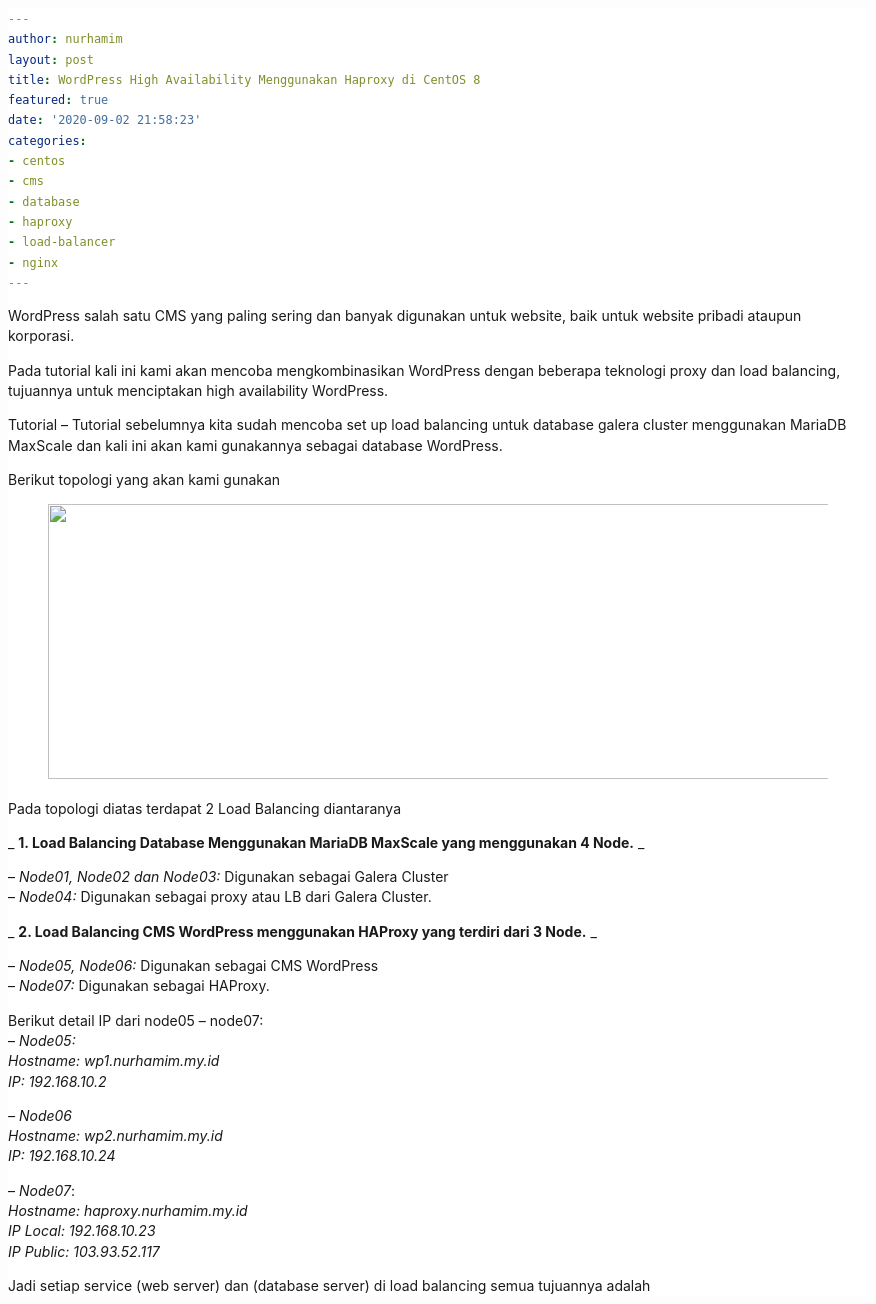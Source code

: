```yaml
---
author: nurhamim
layout: post
title: WordPress High Availability Menggunakan Haproxy di CentOS 8
featured: true
date: '2020-09-02 21:58:23'
categories:
- centos
- cms
- database
- haproxy
- load-balancer
- nginx
---
```


WordPress salah satu CMS yang paling sering dan banyak digunakan untuk website, baik untuk website pribadi ataupun korporasi.

Pada tutorial kali ini kami akan mencoba mengkombinasikan WordPress dengan beberapa teknologi proxy dan load balancing, tujuannya untuk menciptakan high availability WordPress.

Tutorial – Tutorial sebelumnya kita sudah mencoba set up load balancing untuk database galera cluster menggunakan MariaDB MaxScale dan kali ini akan kami gunakannya sebagai database WordPress.

Berikut topologi yang akan kami gunakan

<figure class="wp-block-image size-large"><img loading="lazy" width="816" height="275" src="/content/images/wordpress/2020/09/galera-maxscale5.png" alt="" class="wp-image-422" srcset="/content/images/wordpress/2020/09/galera-maxscale5.png 816w, /content/images/wordpress/2020/09/galera-maxscale5-300x101.png 300w, /content/images/wordpress/2020/09/galera-maxscale5-768x259.png 768w" sizes="(max-width: 816px) 100vw, 816px"></figure>

Pada topologi diatas terdapat 2 Load Balancing diantaranya  
  
_ **1. Load Balancing Database Menggunakan MariaDB MaxScale yang menggunakan 4 Node.** _  
  
– _Node01, Node02 dan Node03:_ Digunakan sebagai Galera Cluster  
– _Node04:_ Digunakan sebagai proxy atau LB dari Galera Cluster.   
  
_ **2. Load Balancing CMS WordPress menggunakan HAProxy yang terdiri dari 3 Node.** _  
   
– _Node05, Node06:_ Digunakan sebagai CMS WordPress  
– _Node07:_ Digunakan sebagai HAProxy.   
  
Berikut detail IP dari node05 – node07:  
– _Node05:_  
_Hostname: wp1.nurhamim.my.id_  
_IP: 192.168.10.2_  
  
_– Node06_  
_Hostname: wp2.nurhamim.my.id_  
_IP: 192.168.10.24_  
  
– _Node07_:  
_Hostname: haproxy.nurhamim.my.id_  
_IP Local: 192.168.10.23_  
_IP Public: 103.93.52.117_  
  
Jadi setiap service (web server) dan (database server) di load balancing semua tujuannya adalah   
  